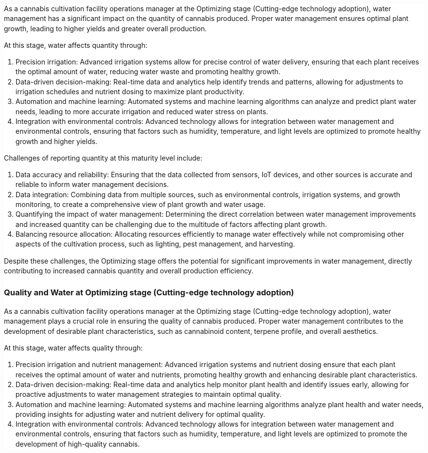As a cannabis cultivation facility operations manager at the Optimizing stage (Cutting-edge technology adoption), water management has a significant impact on the quantity of cannabis produced. Proper water management ensures optimal plant growth, leading to higher yields and greater overall production.

At this stage, water affects quantity through:

1. Precision irrigation: Advanced irrigation systems allow for precise control of water delivery, ensuring that each plant receives the optimal amount of water, reducing water waste and promoting healthy growth.
2. Data-driven decision-making: Real-time data and analytics help identify trends and patterns, allowing for adjustments to irrigation schedules and nutrient dosing to maximize plant productivity.
3. Automation and machine learning: Automated systems and machine learning algorithms can analyze and predict plant water needs, leading to more accurate irrigation and reduced water stress on plants.
4. Integration with environmental controls: Advanced technology allows for integration between water management and environmental controls, ensuring that factors such as humidity, temperature, and light levels are optimized to promote healthy growth and higher yields.

Challenges of reporting quantity at this maturity level include:

1. Data accuracy and reliability: Ensuring that the data collected from sensors, IoT devices, and other sources is accurate and reliable to inform water management decisions.
2. Data integration: Combining data from multiple sources, such as environmental controls, irrigation systems, and growth monitoring, to create a comprehensive view of plant growth and water usage.
3. Quantifying the impact of water management: Determining the direct correlation between water management improvements and increased quantity can be challenging due to the multitude of factors affecting plant growth.
4. Balancing resource allocation: Allocating resources efficiently to manage water effectively while not compromising other aspects of the cultivation process, such as lighting, pest management, and harvesting.

Despite these challenges, the Optimizing stage offers the potential for significant improvements in water management, directly contributing to increased cannabis quantity and overall production efficiency.

### Quality and Water at Optimizing stage (Cutting-edge technology adoption)

As a cannabis cultivation facility operations manager at the Optimizing stage (Cutting-edge technology adoption), water management plays a crucial role in ensuring the quality of cannabis produced. Proper water management contributes to the development of desirable plant characteristics, such as cannabinoid content, terpene profile, and overall aesthetics.

At this stage, water affects quality through:

1. Precision irrigation and nutrient management: Advanced irrigation systems and nutrient dosing ensure that each plant receives the optimal amount of water and nutrients, promoting healthy growth and enhancing desirable plant characteristics.
2. Data-driven decision-making: Real-time data and analytics help monitor plant health and identify issues early, allowing for proactive adjustments to water management strategies to maintain optimal quality.
3. Automation and machine learning: Automated systems and machine learning algorithms analyze plant health and water needs, providing insights for adjusting water and nutrient delivery for optimal quality.
4. Integration with environmental controls: Advanced technology allows for integration between water management and environmental controls, ensuring that factors such as humidity, temperature, and light levels are optimized to promote the development of high-quality cannabis.
